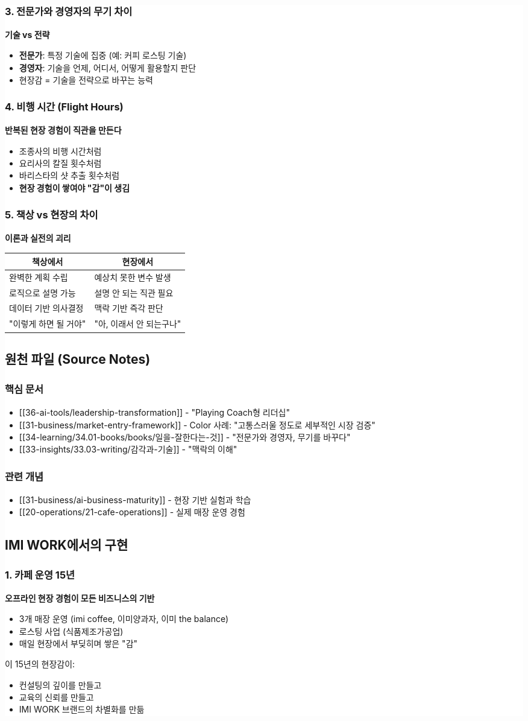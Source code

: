 ### 3. 전문가와 경영자의 무기 차이
**기술 vs 전략**

- **전문가**: 특정 기술에 집중 (예: 커피 로스팅 기술)
- **경영자**: 기술을 언제, 어디서, 어떻게 활용할지 판단
- 현장감 = 기술을 전략으로 바꾸는 능력

### 4. 비행 시간 (Flight Hours)
**반복된 현장 경험이 직관을 만든다**

- 조종사의 비행 시간처럼
- 요리사의 칼질 횟수처럼
- 바리스타의 샷 추출 횟수처럼
- **현장 경험이 쌓여야 "감"이 생김**

### 5. 책상 vs 현장의 차이
**이론과 실전의 괴리**

| 책상에서 | 현장에서 |
|---------|---------|
| 완벽한 계획 수립 | 예상치 못한 변수 발생 |
| 로직으로 설명 가능 | 설명 안 되는 직관 필요 |
| 데이터 기반 의사결정 | 맥락 기반 즉각 판단 |
| "이렇게 하면 될 거야" | "아, 이래서 안 되는구나" |

## 원천 파일 (Source Notes)

### 핵심 문서
- [[36-ai-tools/leadership-transformation]] - "Playing Coach형 리더십"
- [[31-business/market-entry-framework]] - Color 사례: "고통스러울 정도로 세부적인 시장 검증"
- [[34-learning/34.01-books/books/일을-잘한다는-것]] - "전문가와 경영자, 무기를 바꾸다"
- [[33-insights/33.03-writing/감각과-기술]] - "맥락의 이해"

### 관련 개념
- [[31-business/ai-business-maturity]] - 현장 기반 실험과 학습
- [[20-operations/21-cafe-operations]] - 실제 매장 운영 경험

## IMI WORK에서의 구현

### 1. 카페 운영 15년
**오프라인 현장 경험이 모든 비즈니스의 기반**

- 3개 매장 운영 (imi coffee, 이미양과자, 이미 the balance)
- 로스팅 사업 (식품제조가공업)
- 매일 현장에서 부딪히며 쌓은 "감"

이 15년의 현장감이:
- 컨설팅의 깊이를 만들고
- 교육의 신뢰를 만들고
- IMI WORK 브랜드의 차별화를 만듦
